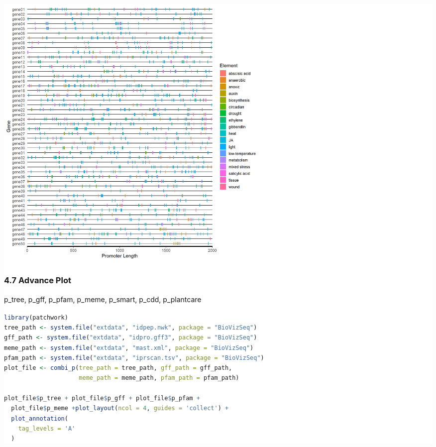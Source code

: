 <img src="man/figures/README-plantcare_one-1.png" width="60%" height="60%" />

### 4.7 Advance Plot

p_tree, p_gff, p_pfam, p_meme, p_smart, p_cdd, p_plantcare

``` r
library(patchwork)
tree_path <- system.file("extdata", "idpep.nwk", package = "BioVizSeq")
gff_path <- system.file("extdata", "idpro.gff3", package = "BioVizSeq")
meme_path <- system.file("extdata", "mast.xml", package = "BioVizSeq")
pfam_path <- system.file("extdata", "iprscan.tsv", package = "BioVizSeq")
plot_file <- combi_p(tree_path = tree_path, gff_path = gff_path,
                     meme_path = meme_path, pfam_path = pfam_path)

plot_file$p_tree + plot_file$p_gff + plot_file$p_pfam +
  plot_file$p_meme +plot_layout(ncol = 4, guides = 'collect') +
  plot_annotation(
    tag_levels = 'A'
  )
```
